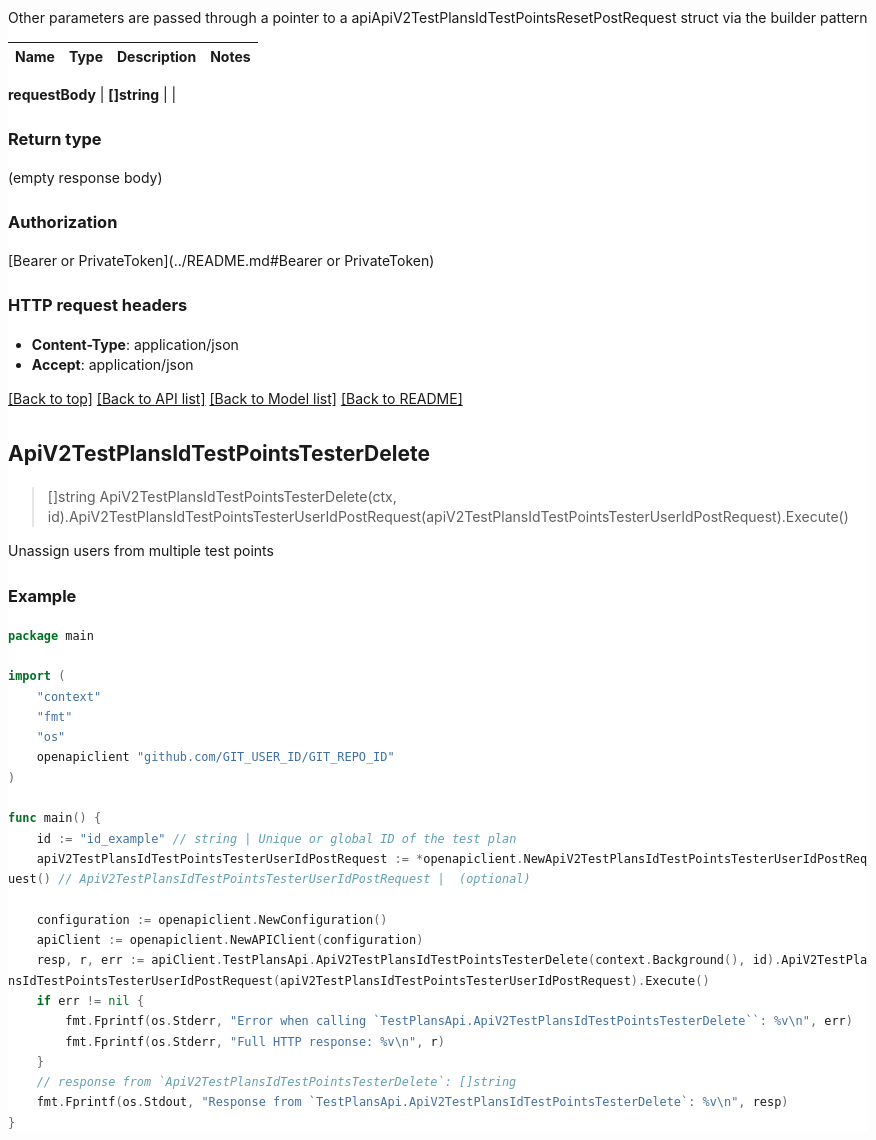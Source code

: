 Other parameters are passed through a pointer to a apiApiV2TestPlansIdTestPointsResetPostRequest struct via the builder pattern


Name | Type | Description  | Notes
------------- | ------------- | ------------- | -------------

 **requestBody** | **[]string** |  | 

### Return type

 (empty response body)

### Authorization

[Bearer or PrivateToken](../README.md#Bearer or PrivateToken)

### HTTP request headers

- **Content-Type**: application/json
- **Accept**: application/json

[[Back to top]](#) [[Back to API list]](../README.md#documentation-for-api-endpoints)
[[Back to Model list]](../README.md#documentation-for-models)
[[Back to README]](../README.md)


## ApiV2TestPlansIdTestPointsTesterDelete

> []string ApiV2TestPlansIdTestPointsTesterDelete(ctx, id).ApiV2TestPlansIdTestPointsTesterUserIdPostRequest(apiV2TestPlansIdTestPointsTesterUserIdPostRequest).Execute()

Unassign users from multiple test points

### Example

```go
package main

import (
    "context"
    "fmt"
    "os"
    openapiclient "github.com/GIT_USER_ID/GIT_REPO_ID"
)

func main() {
    id := "id_example" // string | Unique or global ID of the test plan
    apiV2TestPlansIdTestPointsTesterUserIdPostRequest := *openapiclient.NewApiV2TestPlansIdTestPointsTesterUserIdPostRequest() // ApiV2TestPlansIdTestPointsTesterUserIdPostRequest |  (optional)

    configuration := openapiclient.NewConfiguration()
    apiClient := openapiclient.NewAPIClient(configuration)
    resp, r, err := apiClient.TestPlansApi.ApiV2TestPlansIdTestPointsTesterDelete(context.Background(), id).ApiV2TestPlansIdTestPointsTesterUserIdPostRequest(apiV2TestPlansIdTestPointsTesterUserIdPostRequest).Execute()
    if err != nil {
        fmt.Fprintf(os.Stderr, "Error when calling `TestPlansApi.ApiV2TestPlansIdTestPointsTesterDelete``: %v\n", err)
        fmt.Fprintf(os.Stderr, "Full HTTP response: %v\n", r)
    }
    // response from `ApiV2TestPlansIdTestPointsTesterDelete`: []string
    fmt.Fprintf(os.Stdout, "Response from `TestPlansApi.ApiV2TestPlansIdTestPointsTesterDelete`: %v\n", resp)
}
```

